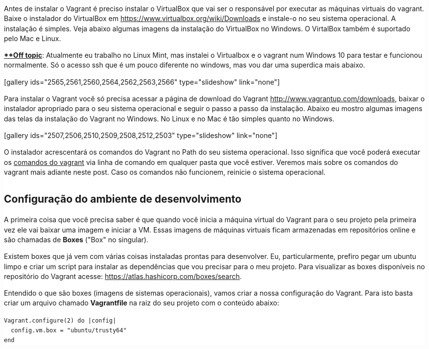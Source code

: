 Antes de instalar o Vagrant é preciso instalar o VirtualBox que vai ser
o responsável por executar as máquinas virtuais do vagrant. Baixe o
instalador do VirtualBox em
<https://www.virtualbox.org/wiki/Downloads> e instale-o no seu sistema
operacional. A instalação é simples. Veja abaixo algumas imagens da
instalação do VirtualBox no Windows. O VirtalBox também é suportado
pelo Mac e Linux.

<span style="text-decoration: underline;">**\*\*Off
topic**</span>: Atualmente eu trabalho no Linux Mint, mas instalei o
Virtualbox e o vagrant num Windows 10 para testar e funcionou
normalmente. Só o acesso ssh que é um pouco diferente no windows, mas
vou dar uma superdica mais abaixo.

\[gallery ids="2565,2561,2560,2564,2562,2563,2566" type="slideshow"
link="none"\]

Para instalar o Vagrant você só precisa acessar a página de download do
Vagrant <http://www.vagrantup.com/downloads>, baixar o instalador
apropriado para o seu sistema operacional e seguir o passo a passo da
instalação. Abaixo eu mostro algumas imagens das telas da instalação do
Vagrant no Windows. No Linux e no Mac é tão simples quanto no Windows.

\[gallery ids="2507,2506,2510,2509,2508,2512,2503" type="slideshow"
link="none"\]

O instalador acrescentará os comandos do Vagrant no Path do seu sistema
operacional. Isso significa que você poderá executar os <span
style="text-decoration: underline;">comandos do vagrant</span> via linha
de comando em qualquer pasta que você estiver. Veremos mais sobre os
comandos do vagrant mais adiante neste post. Caso os comandos não
funcionem, reinicie o sistema operacional.

Configuração do ambiente de desenvolvimento
-------------------------------------------

A primeira coisa que você precisa saber é que quando você inicia a
máquina virtual do Vagrant para o seu projeto pela primeira vez ele
vai baixar uma imagem e iniciar a VM. Essas imagens de máquinas
virtuais ficam armazenadas em repositórios online e são chamadas
de **Boxes** ("Box" no singular).

Existem boxes que já vem com várias coisas instaladas prontas para
desenvolver. Eu, particularmente, prefiro pegar um ubuntu limpo e criar
um script para instalar as dependências que vou precisar para o meu
projeto. Para visualizar as boxes disponíveis no repositório do Vagrant
acesse: <https://atlas.hashicorp.com/boxes/search>.

Entendido o que são boxes (imagens de sistemas operacionais), vamos
criar a nossa configuração do Vagrant. Para isto basta criar um arquivo
chamado **Vagrantfile** na raiz do seu projeto com o conteúdo abaixo:

``` {.lang:default .decode:true}
Vagrant.configure(2) do |config|
  config.vm.box = "ubuntu/trusty64"
end
```
